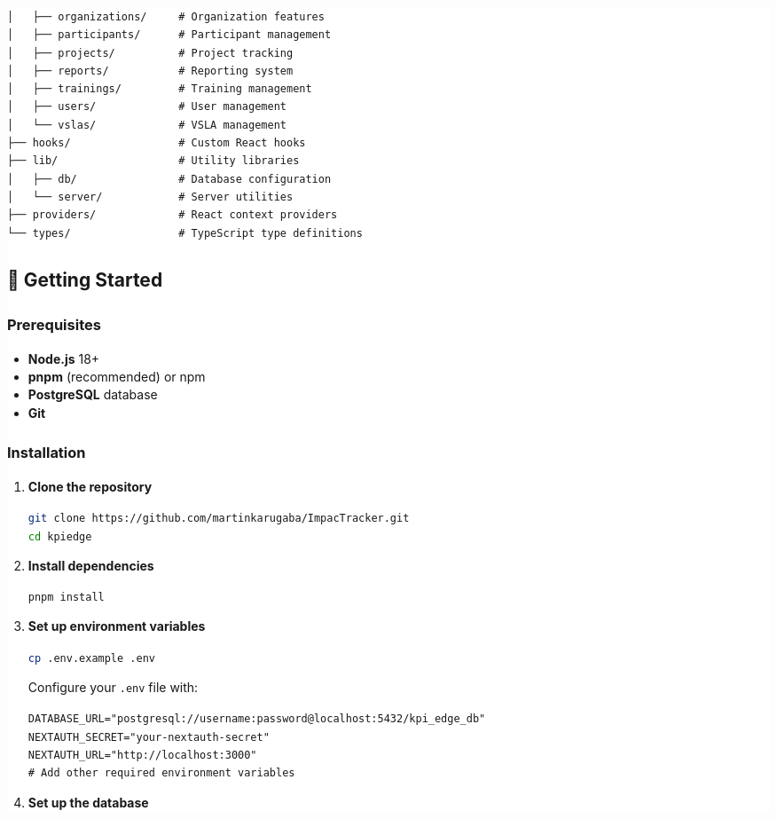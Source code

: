 ```
│   ├── organizations/     # Organization features
│   ├── participants/      # Participant management
│   ├── projects/          # Project tracking
│   ├── reports/           # Reporting system
│   ├── trainings/         # Training management
│   ├── users/             # User management
│   └── vslas/             # VSLA management
├── hooks/                 # Custom React hooks
├── lib/                   # Utility libraries
│   ├── db/                # Database configuration
│   └── server/            # Server utilities
├── providers/             # React context providers
└── types/                 # TypeScript type definitions
```

## 🚀 Getting Started

### Prerequisites

- **Node.js** 18+
- **pnpm** (recommended) or npm
- **PostgreSQL** database
- **Git**

### Installation

1. **Clone the repository**

   ```bash
   git clone https://github.com/martinkarugaba/ImpacTracker.git
   cd kpiedge
   ```

2. **Install dependencies**

   ```bash
   pnpm install
   ```

3. **Set up environment variables**

   ```bash
   cp .env.example .env
   ```

   Configure your `.env` file with:

   ```env
   DATABASE_URL="postgresql://username:password@localhost:5432/kpi_edge_db"
   NEXTAUTH_SECRET="your-nextauth-secret"
   NEXTAUTH_URL="http://localhost:3000"
   # Add other required environment variables
   ```

4. **Set up the database**
